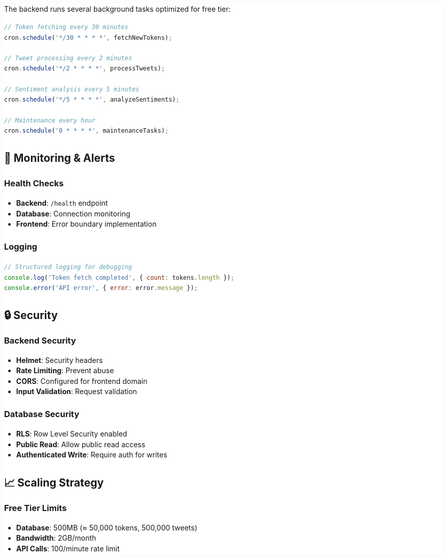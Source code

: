 The backend runs several background tasks optimized for free tier:

```javascript
// Token fetching every 30 minutes
cron.schedule('*/30 * * * *', fetchNewTokens);

// Tweet processing every 2 minutes
cron.schedule('*/2 * * * *', processTweets);

// Sentiment analysis every 5 minutes
cron.schedule('*/5 * * * *', analyzeSentiments);

// Maintenance every hour
cron.schedule('0 * * * *', maintenanceTasks);
```

## 🚨 Monitoring & Alerts

### Health Checks
- **Backend**: `/health` endpoint
- **Database**: Connection monitoring
- **Frontend**: Error boundary implementation

### Logging
```javascript
// Structured logging for debugging
console.log('Token fetch completed', { count: tokens.length });
console.error('API error', { error: error.message });
```

## 🔒 Security

### Backend Security
- **Helmet**: Security headers
- **Rate Limiting**: Prevent abuse
- **CORS**: Configured for frontend domain
- **Input Validation**: Request validation

### Database Security
- **RLS**: Row Level Security enabled
- **Public Read**: Allow public read access
- **Authenticated Write**: Require auth for writes

## 📈 Scaling Strategy

### Free Tier Limits
- **Database**: 500MB (≈ 50,000 tokens, 500,000 tweets)
- **Bandwidth**: 2GB/month
- **API Calls**: 100/minute rate limit
